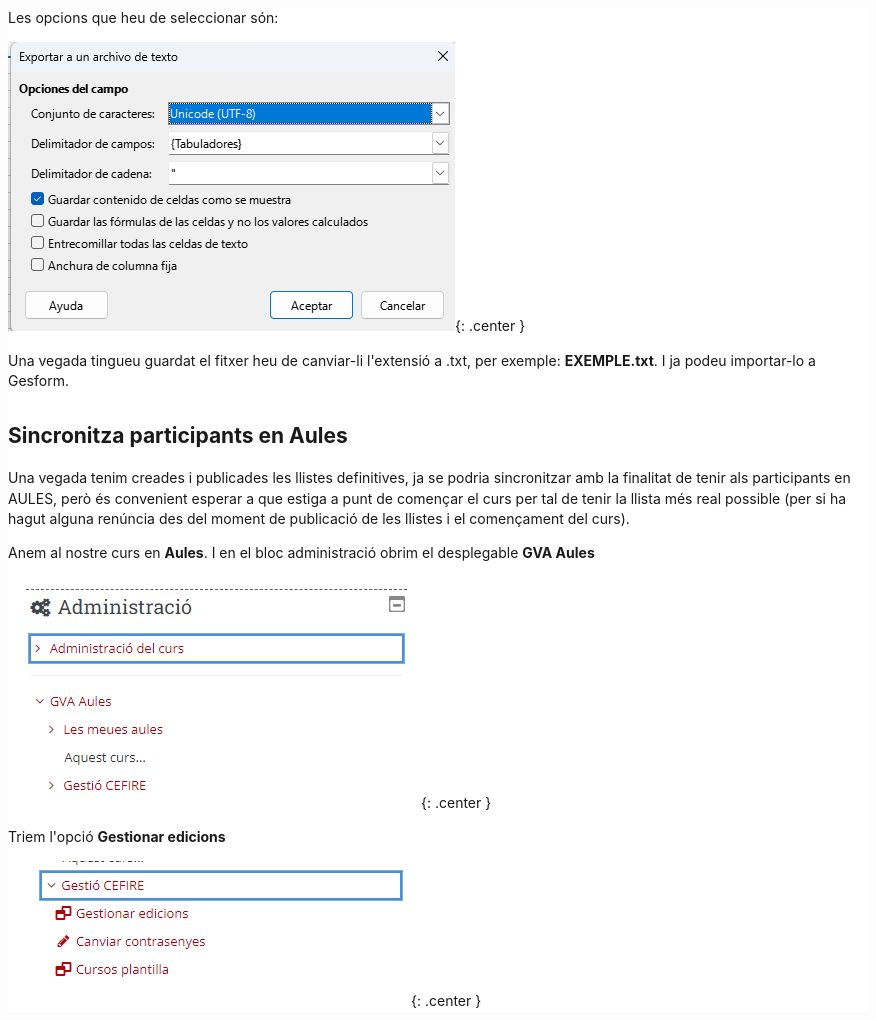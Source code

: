 Les opcions que heu de seleccionar són:

![](../images/gesform/7a.png){: .center }

Una vegada tingueu guardat el fitxer heu de canviar-li l'extensió a .txt, per exemple: **EXEMPLE.txt**. I ja podeu importar-lo a Gesform.


## Sincronitza participants en Aules

Una vegada tenim creades i publicades les llistes definitives, ja se podria sincronitzar amb la finalitat de tenir als participants en AULES, però és convenient esperar a que estiga a punt de començar el curs per tal de tenir la llista més real possible (per si ha hagut alguna renúncia des del moment de publicació de les llistes i el començament del curs).

Anem al nostre curs en **Aules**. I en el bloc administració obrim el desplegable **GVA Aules**

![](../images/gesform/media/image120.png){: .center }

Triem l'opció **Gestionar edicions**

![Interfaz de usuario gráfica, Texto, Aplicación Descripción generada automáticamente](../images/gesform/media/image121.png){: .center }
